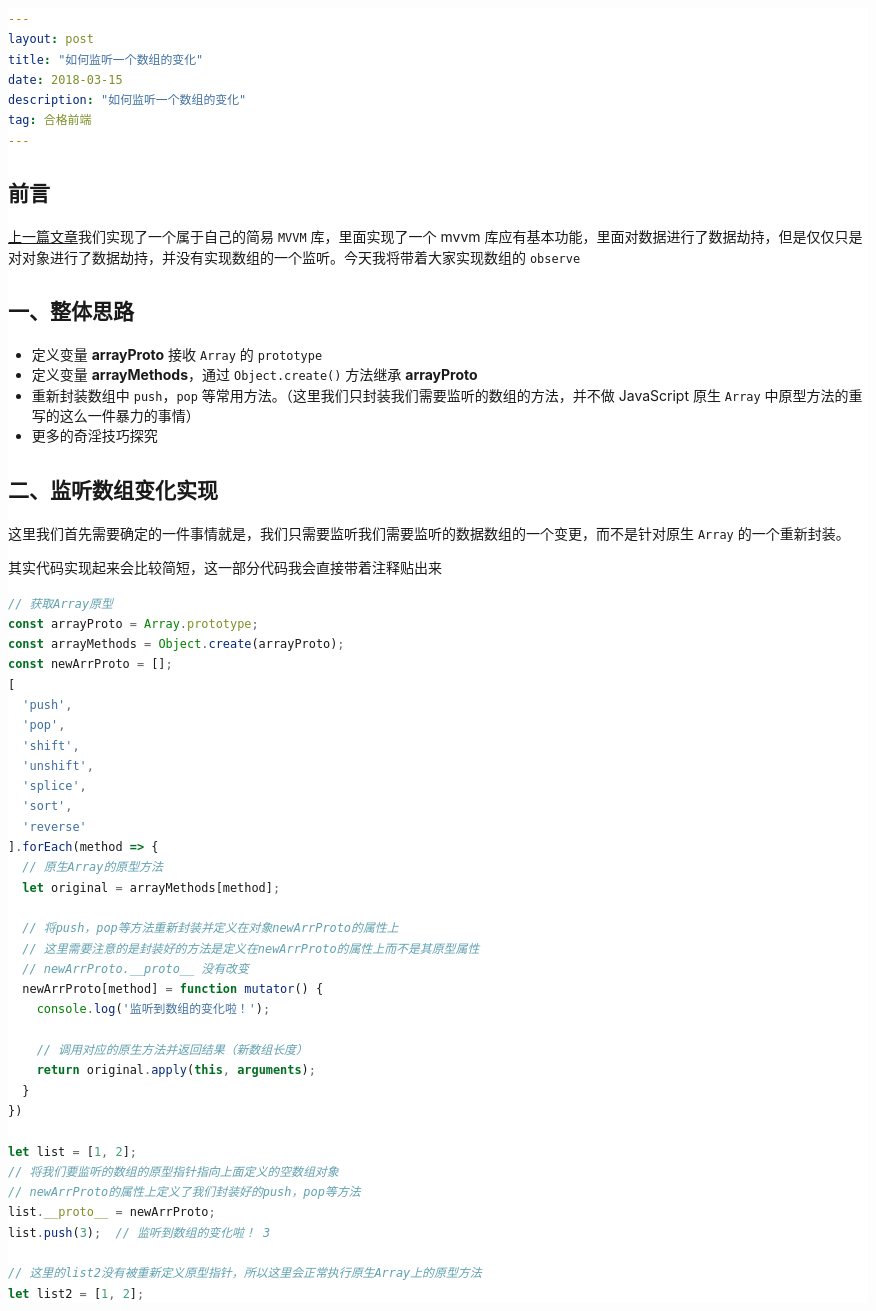```yaml
---
layout: post
title: "如何监听一个数组的变化"
date: 2018-03-15
description: "如何监听一个数组的变化"
tag: 合格前端
--- 
```


## 前言

[上一篇文章](https://xuqiang521.github.io/2018/03/造一个MVVM库/)我们实现了一个属于自己的简易 `MVVM` 库，里面实现了一个 mvvm 库应有基本功能，里面对数据进行了数据劫持，但是仅仅只是对对象进行了数据劫持，并没有实现数组的一个监听。今天我将带着大家实现数组的 `observe`

## 一、整体思路

- 定义变量 **arrayProto** 接收 `Array` 的 `prototype`
- 定义变量 **arrayMethods**，通过 `Object.create()` 方法继承 **arrayProto**
- 重新封装数组中 `push`，`pop` 等常用方法。（这里我们只封装我们需要监听的数组的方法，并不做 JavaScript 原生 `Array` 中原型方法的重写的这么一件暴力的事情）
- 更多的奇淫技巧探究

## 二、监听数组变化实现

这里我们首先需要确定的一件事情就是，我们只需要监听我们需要监听的数据数组的一个变更，而不是针对原生 `Array` 的一个重新封装。

其实代码实现起来会比较简短，这一部分代码我会直接带着注释贴出来

```javascript
// 获取Array原型
const arrayProto = Array.prototype;
const arrayMethods = Object.create(arrayProto);
const newArrProto = [];
[
  'push',
  'pop',
  'shift',
  'unshift',
  'splice',
  'sort',
  'reverse'
].forEach(method => {
  // 原生Array的原型方法
  let original = arrayMethods[method];

  // 将push，pop等方法重新封装并定义在对象newArrProto的属性上
  // 这里需要注意的是封装好的方法是定义在newArrProto的属性上而不是其原型属性
  // newArrProto.__proto__ 没有改变
  newArrProto[method] = function mutator() {
    console.log('监听到数组的变化啦！');

    // 调用对应的原生方法并返回结果（新数组长度）
    return original.apply(this, arguments);
  }
})

let list = [1, 2];
// 将我们要监听的数组的原型指针指向上面定义的空数组对象
// newArrProto的属性上定义了我们封装好的push，pop等方法
list.__proto__ = newArrProto;
list.push(3);  // 监听到数组的变化啦！ 3

// 这里的list2没有被重新定义原型指针，所以这里会正常执行原生Array上的原型方法
let list2 = [1, 2];
```